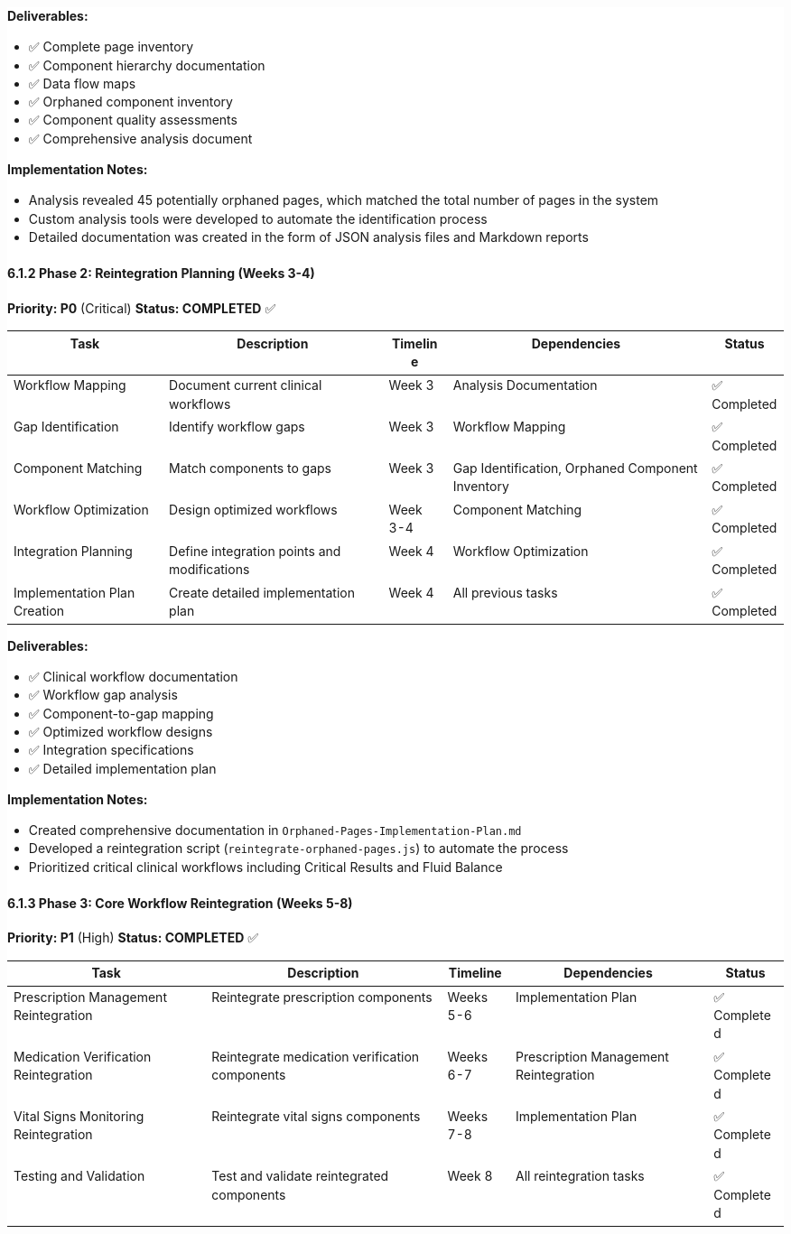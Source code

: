 **Deliverables:**
- ✅ Complete page inventory
- ✅ Component hierarchy documentation
- ✅ Data flow maps
- ✅ Orphaned component inventory
- ✅ Component quality assessments
- ✅ Comprehensive analysis document

**Implementation Notes:**
- Analysis revealed 45 potentially orphaned pages, which matched the total number of pages in the system
- Custom analysis tools were developed to automate the identification process
- Detailed documentation was created in the form of JSON analysis files and Markdown reports

#### 6.1.2 Phase 2: Reintegration Planning (Weeks 3-4)

**Priority: P0** (Critical)
**Status: COMPLETED** ✅

| Task | Description | Timeline | Dependencies | Status |
|------|-------------|----------|--------------|--------|
| Workflow Mapping | Document current clinical workflows | Week 3 | Analysis Documentation | ✅ Completed |
| Gap Identification | Identify workflow gaps | Week 3 | Workflow Mapping | ✅ Completed |
| Component Matching | Match components to gaps | Week 3 | Gap Identification, Orphaned Component Inventory | ✅ Completed |
| Workflow Optimization | Design optimized workflows | Week 3-4 | Component Matching | ✅ Completed |
| Integration Planning | Define integration points and modifications | Week 4 | Workflow Optimization | ✅ Completed |
| Implementation Plan Creation | Create detailed implementation plan | Week 4 | All previous tasks | ✅ Completed |

**Deliverables:**
- ✅ Clinical workflow documentation
- ✅ Workflow gap analysis
- ✅ Component-to-gap mapping
- ✅ Optimized workflow designs
- ✅ Integration specifications
- ✅ Detailed implementation plan

**Implementation Notes:**
- Created comprehensive documentation in `Orphaned-Pages-Implementation-Plan.md`
- Developed a reintegration script (`reintegrate-orphaned-pages.js`) to automate the process
- Prioritized critical clinical workflows including Critical Results and Fluid Balance

#### 6.1.3 Phase 3: Core Workflow Reintegration (Weeks 5-8)

**Priority: P1** (High)
**Status: COMPLETED** ✅

| Task | Description | Timeline | Dependencies | Status |
|------|-------------|----------|--------------|--------|
| Prescription Management Reintegration | Reintegrate prescription components | Weeks 5-6 | Implementation Plan | ✅ Completed |
| Medication Verification Reintegration | Reintegrate medication verification components | Weeks 6-7 | Prescription Management Reintegration | ✅ Completed |
| Vital Signs Monitoring Reintegration | Reintegrate vital signs components | Weeks 7-8 | Implementation Plan | ✅ Completed |
| Testing and Validation | Test and validate reintegrated components | Week 8 | All reintegration tasks | ✅ Completed |
